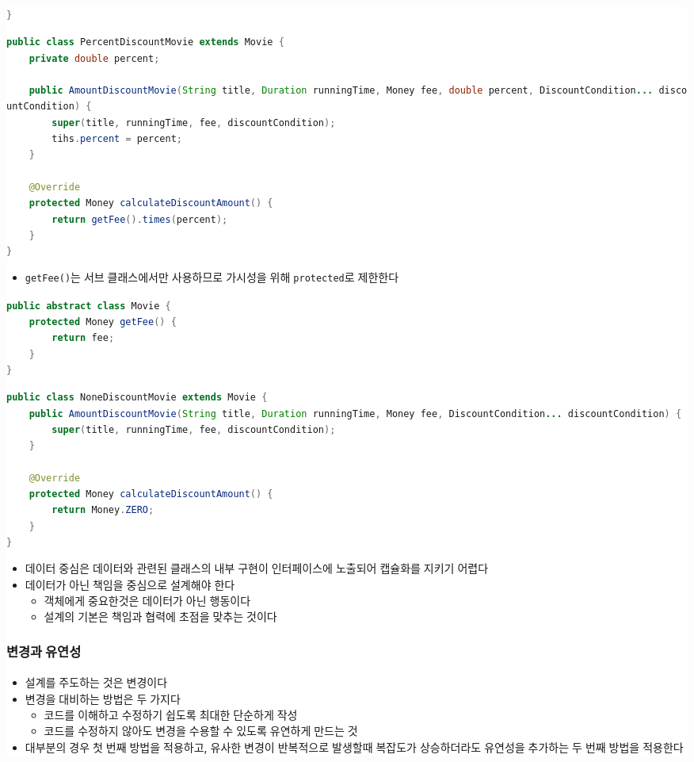 ```Java
}
```

```Java
public class PercentDiscountMovie extends Movie {
	private double percent;

	public AmountDiscountMovie(String title, Duration runningTime, Money fee, double percent, DiscountCondition... discountCondition) {
		super(title, runningTime, fee, discountCondition);
		tihs.percent = percent;
	}

	@Override
	protected Money calculateDiscountAmount() {
		return getFee().times(percent);
	}
}
```

- `getFee()`는 서브 클래스에서만 사용하므로 가시성을 위해 `protected`로 제한한다

```Java
public abstract class Movie {
	protected Money getFee() {
		return fee;
	}
}
```

```Java
public class NoneDiscountMovie extends Movie {
	public AmountDiscountMovie(String title, Duration runningTime, Money fee, DiscountCondition... discountCondition) {
		super(title, runningTime, fee, discountCondition);
	}

	@Override
	protected Money calculateDiscountAmount() {
		return Money.ZERO;
	}
}
```

- 데이터 중심은 데이터와 관련된 클래스의 내부 구현이 인터페이스에 노출되어 캡슐화를 지키기 어렵다
- 데이터가 아닌 책임을 중심으로 설계해야 한다
	- 객체에게 중요한것은 데이터가 아닌 행동이다
	- 설계의 기본은 책임과 협력에 초점을 맞추는 것이다

### 변경과 유연성
- 설계를 주도하는 것은 변경이다
- 변경을 대비하는 방법은 두 가지다
	- 코드를 이해하고 수정하기 쉽도록 최대한 단순하게 작성
	- 코드를 수정하지 않아도 변경을 수용할 수 있도록 유연하게 만드는 것
- 대부분의 경우 첫 번째 방법을 적용하고, 유사한 변경이 반복적으로 발생할때 복잡도가 상승하더라도 유연성을 추가하는 두 번째 방법을 적용한다
